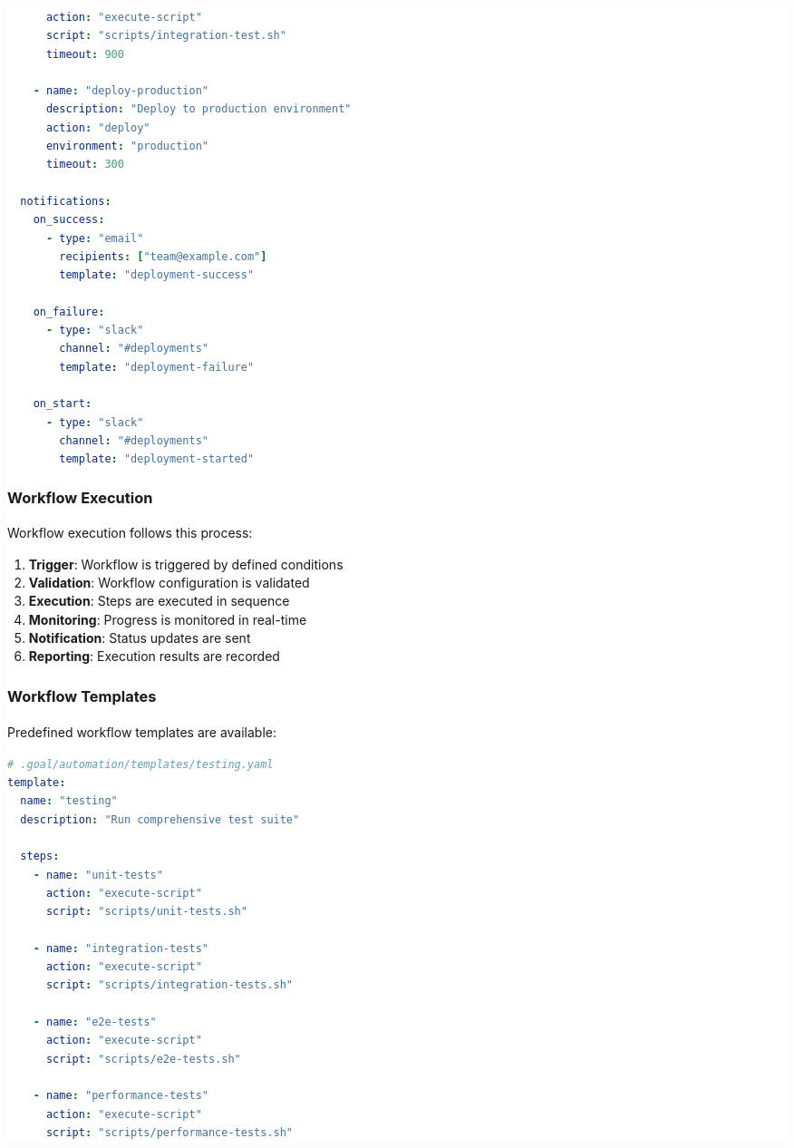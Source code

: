 ```yaml
      action: "execute-script"
      script: "scripts/integration-test.sh"
      timeout: 900
      
    - name: "deploy-production"
      description: "Deploy to production environment"
      action: "deploy"
      environment: "production"
      timeout: 300
  
  notifications:
    on_success:
      - type: "email"
        recipients: ["team@example.com"]
        template: "deployment-success"
        
    on_failure:
      - type: "slack"
        channel: "#deployments"
        template: "deployment-failure"
        
    on_start:
      - type: "slack"
        channel: "#deployments"
        template: "deployment-started"
```

### Workflow Execution

Workflow execution follows this process:

1. **Trigger**: Workflow is triggered by defined conditions
2. **Validation**: Workflow configuration is validated
3. **Execution**: Steps are executed in sequence
4. **Monitoring**: Progress is monitored in real-time
5. **Notification**: Status updates are sent
6. **Reporting**: Execution results are recorded

### Workflow Templates

Predefined workflow templates are available:

```yaml
# .goal/automation/templates/testing.yaml
template:
  name: "testing"
  description: "Run comprehensive test suite"
  
  steps:
    - name: "unit-tests"
      action: "execute-script"
      script: "scripts/unit-tests.sh"
      
    - name: "integration-tests"
      action: "execute-script"
      script: "scripts/integration-tests.sh"
      
    - name: "e2e-tests"
      action: "execute-script"
      script: "scripts/e2e-tests.sh"
      
    - name: "performance-tests"
      action: "execute-script"
      script: "scripts/performance-tests.sh"
```
